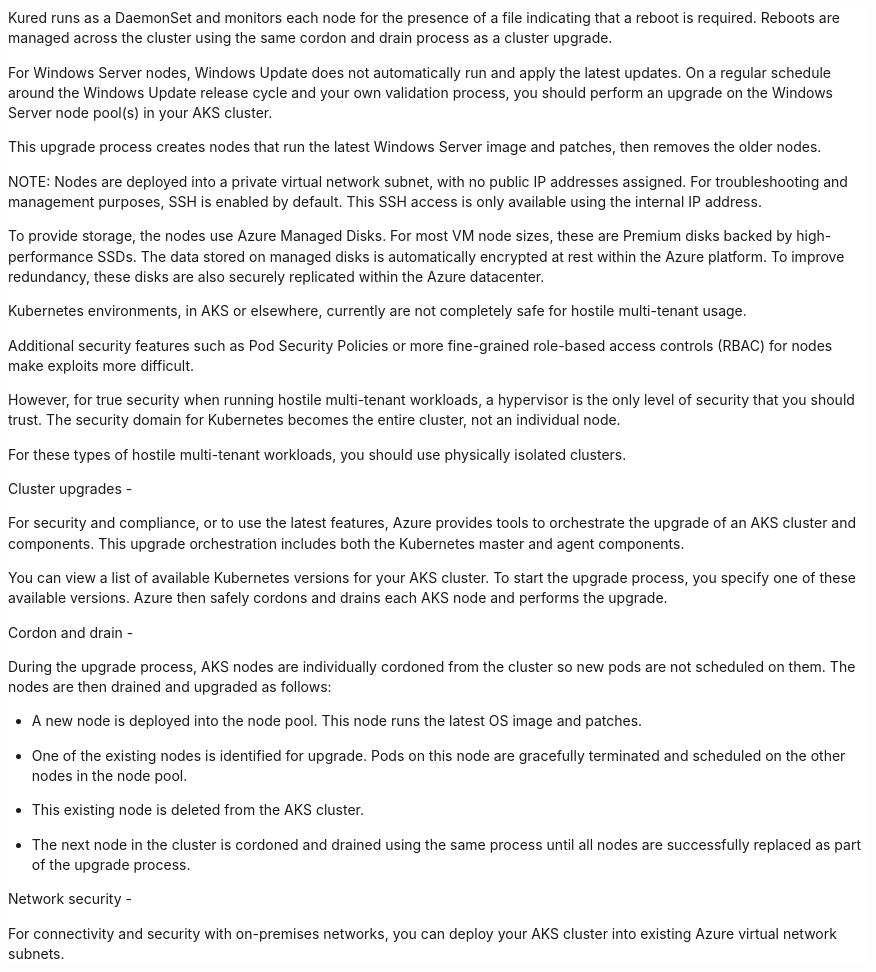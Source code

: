 Kured runs as a DaemonSet and monitors each node for the presence of a file indicating that a reboot is required. Reboots are managed across the cluster using the same cordon and drain process as a cluster upgrade.

For Windows Server nodes, Windows Update does not automatically run and apply the latest updates. On a regular schedule around the Windows Update release cycle and your own validation process, you should perform an upgrade on the Windows Server node pool(s) in your AKS cluster.

This upgrade process creates nodes that run the latest Windows Server image and patches, then removes the older nodes.

NOTE: Nodes are deployed into a private virtual network subnet, with no public IP addresses assigned. For troubleshooting and management purposes, SSH is enabled by default. This SSH access is only available using the internal IP address.

To provide storage, the nodes use Azure Managed Disks. For most VM node sizes, these are Premium disks backed by high-performance SSDs. The data stored on managed disks is automatically encrypted at rest within the Azure platform. To improve redundancy, these disks are also securely replicated within the Azure datacenter.

Kubernetes environments, in AKS or elsewhere, currently are not completely safe for hostile multi-tenant usage.

Additional security features such as Pod Security Policies or more fine-grained role-based access controls (RBAC) for nodes make exploits more difficult.

However, for true security when running hostile multi-tenant workloads, a hypervisor is the only level of security that you should trust. The security domain for Kubernetes becomes the entire cluster, not an individual node.

For these types of hostile multi-tenant workloads, you should use physically isolated clusters.

Cluster upgrades -

For security and compliance, or to use the latest features, Azure provides tools to orchestrate the upgrade of an AKS cluster and components. This upgrade orchestration includes both the Kubernetes master and agent components.

You can view a list of available Kubernetes versions for your AKS cluster. To start the upgrade process, you specify one of these available versions. Azure then safely cordons and drains each AKS node and performs the upgrade.

Cordon and drain -

During the upgrade process, AKS nodes are individually cordoned from the cluster so new pods are not scheduled on them. The nodes are then drained and upgraded as follows:

* A new node is deployed into the node pool. This node runs the latest OS image and patches.

* One of the existing nodes is identified for upgrade. Pods on this node are gracefully terminated and scheduled on the other nodes in the node pool.

* This existing node is deleted from the AKS cluster. 
* The next node in the cluster is cordoned and drained using the same process until all nodes are successfully replaced as part of the upgrade process.

Network security -

For connectivity and security with on-premises networks, you can deploy your AKS cluster into existing Azure virtual network subnets.
